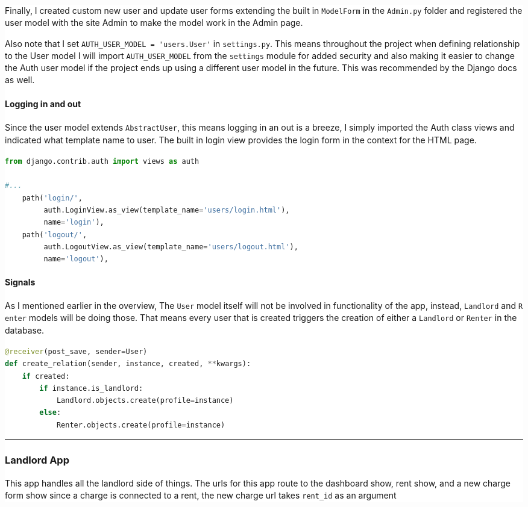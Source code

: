 Finally, I created custom new user and update user forms extending the built in `ModelForm` in the `Admin.py` folder and registered the
user model with the site Admin to make the model work in the Admin page.

Also note that I set `AUTH_USER_MODEL = 'users.User'` in `settings.py`. This means throughout the project when defining relationship to the User model I will import `AUTH_USER_MODEL`
from the `settings` module for added security and also making it easier to change the Auth user model if the project ends up using a
different user model in the future. This was recommended by the Django docs as well.

#### Logging in and out

Since the user model extends `AbstractUser`, this means logging in an out is a breeze, I simply imported the Auth class views and indicated
what template name to user. The built in login view provides the login form in the context for the HTML page.

```python
from django.contrib.auth import views as auth

#...
    path('login/',
         auth.LoginView.as_view(template_name='users/login.html'),
         name='login'),
    path('logout/',
         auth.LogoutView.as_view(template_name='users/logout.html'),
         name='logout'),
```

#### Signals

As I mentioned earlier in the overview, The `User` model itself will not be involved in functionality of the app, instead, `Landlord` and
`Renter` models will be doing those. That means every user that is created triggers the creation of either a `Landlord` or `Renter` in the
database.

```python
@receiver(post_save, sender=User)
def create_relation(sender, instance, created, **kwargs):
    if created:
        if instance.is_landlord:
            Landlord.objects.create(profile=instance)
        else:
            Renter.objects.create(profile=instance)
```

---

### Landlord App

This app handles all the landlord side of things. The urls for this app route to the dashboard show, rent show, and a new charge form show
since a charge is connected to a rent, the new charge url takes `rent_id` as an argument

